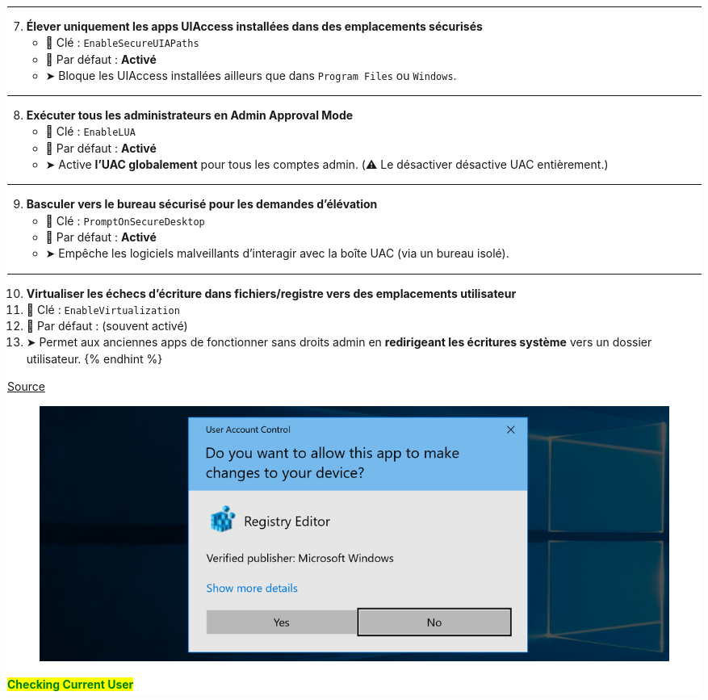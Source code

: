 ***

7. **Élever uniquement les apps UIAccess installées dans des emplacements sécurisés**
   * 🔧 Clé : `EnableSecureUIAPaths`
   * 📌 Par défaut : **Activé**
   * ➤ Bloque les UIAccess installées ailleurs que dans `Program Files` ou `Windows`.

***

8. **Exécuter tous les administrateurs en Admin Approval Mode**
   * 🔧 Clé : `EnableLUA`
   * 📌 Par défaut : **Activé**
   * ➤ Active **l’UAC globalement** pour tous les comptes admin. (⚠️ Le désactiver désactive UAC entièrement.)

***

9. **Basculer vers le bureau sécurisé pour les demandes d’élévation**
   * 🔧 Clé : `PromptOnSecureDesktop`
   * 📌 Par défaut : **Activé**
   * ➤ Empêche les logiciels malveillants d’interagir avec la boîte UAC (via un bureau isolé).

***

10. **Virtualiser les échecs d’écriture dans fichiers/registre vers des emplacements utilisateur**
11. 🔧 Clé : `EnableVirtualization`
12. 📌 Par défaut : (souvent activé)
13. ➤ Permet aux anciennes apps de fonctionner sans droits admin en **redirigeant les écritures système** vers un dossier utilisateur.
{% endhint %}

[Source](https://docs.microsoft.com/en-us/windows/security/identity-protection/user-account-control/user-account-control-group-policy-and-registry-key-settings)

<figure><img src="../../../.gitbook/assets/image (133).png" alt=""><figcaption></figcaption></figure>

<mark style="color:green;">**Checking Current User**</mark>

